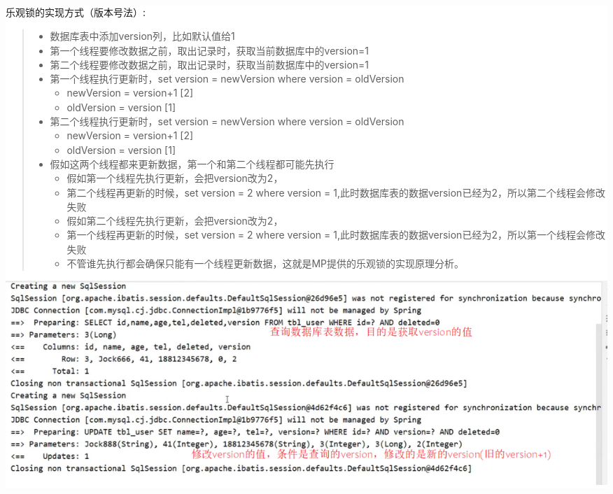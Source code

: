 乐观锁的实现方式（版本号法）:

> * 数据库表中添加version列，比如默认值给1
> * 第一个线程要修改数据之前，取出记录时，获取当前数据库中的version=1
> * 第二个线程要修改数据之前，取出记录时，获取当前数据库中的version=1
> * 第一个线程执行更新时，set version = newVersion where version = oldVersion
>   * newVersion = version+1  [2]
>   * oldVersion = version  [1]
> * 第二个线程执行更新时，set version = newVersion where version = oldVersion
>   * newVersion = version+1  [2]
>   * oldVersion = version  [1]
> * 假如这两个线程都来更新数据，第一个和第二个线程都可能先执行
>   * 假如第一个线程先执行更新，会把version改为2，
>   * 第二个线程再更新的时候，set version = 2 where version = 1,此时数据库表的数据version已经为2，所以第二个线程会修改失败
>   * 假如第二个线程先执行更新，会把version改为2，
>   * 第一个线程再更新的时候，set version = 2 where version = 1,此时数据库表的数据version已经为2，所以第一个线程会修改失败
>   * 不管谁先执行都会确保只能有一个线程更新数据，这就是MP提供的乐观锁的实现原理分析。

![image-20240116224544906](./assets/image-20240116224544906.png)
